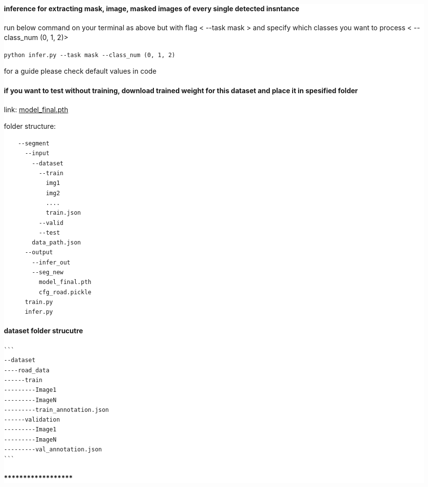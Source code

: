 #### inference  for extracting mask, image, masked images of every single detected insntance 
run below command on your terminal as above but with flag < --task mask > and specify which classes you want to process < --class_num (0, 1, 2)>

```
python infer.py --task mask --class_num (0, 1, 2)

```
for a guide please check default values in code 


#### if you want to test without training, download trained weight for this dataset and place it in spesified folder 
link: <a href="https://drive.google.com/file/d/1_MSHem9fZeUW4qPg9F3WhfJHNrwafDYb/view?usp=sharing">model_final.pth</a> 


folder structure: 
```
    --segment
      --input
        --dataset
          --train
            img1
            img2
            ....
            train.json
          --valid
          --test
        data_path.json
      --output
        --infer_out
        --seg_new
          model_final.pth
          cfg_road.pickle
      train.py
      infer.py
```






#### dataset folder strucutre 


    ```
    --dataset
    ----road_data
    ------train
    ---------Image1
    ---------ImageN
    ---------train_annotation.json
    ------validation
    ---------Image1
    ---------ImageN
    ---------val_annotation.json
    ```

#### ******************
